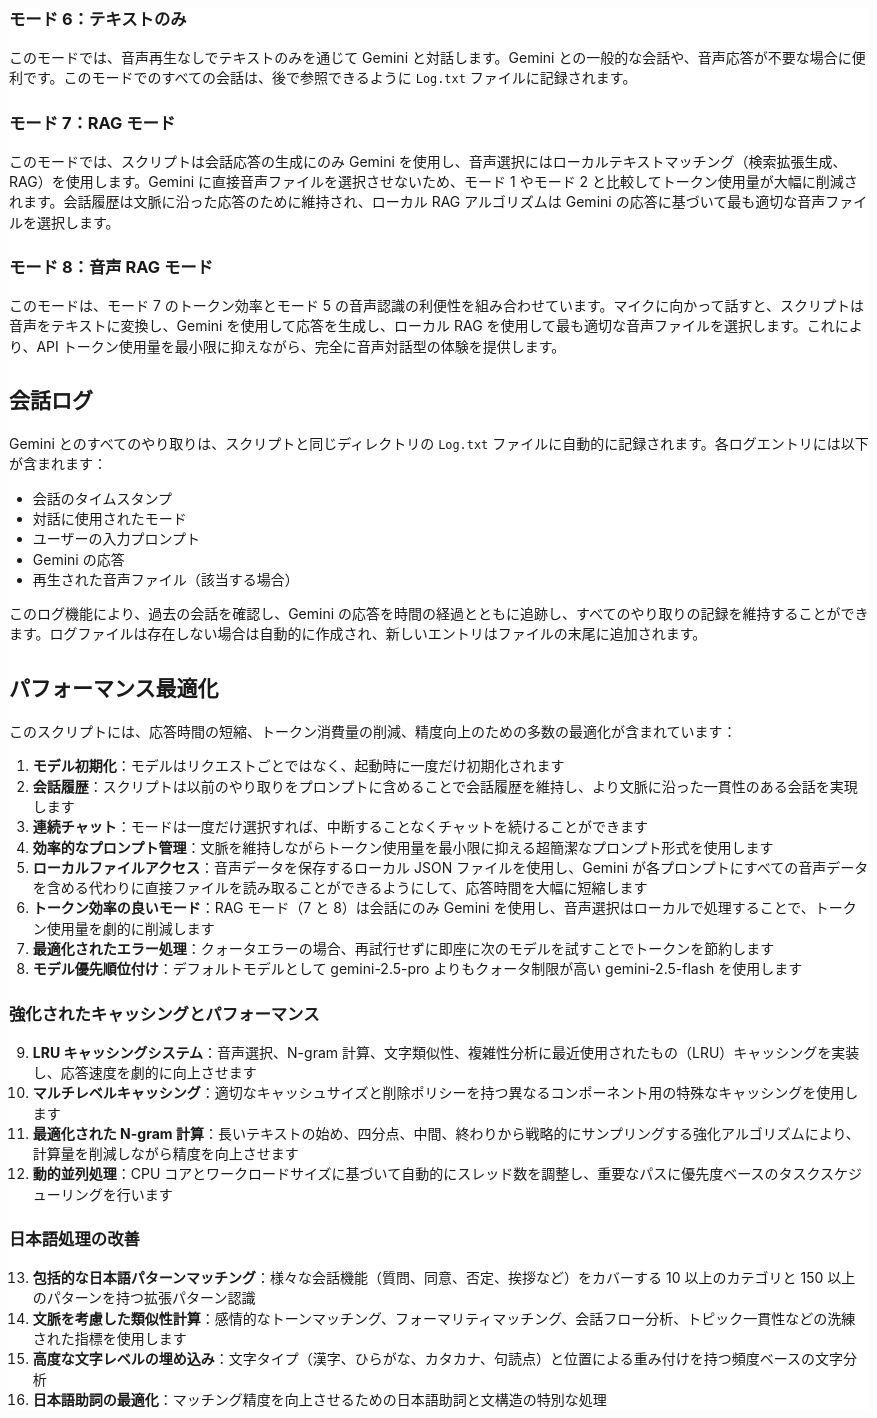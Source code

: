 ### モード 6：テキストのみ

このモードでは、音声再生なしでテキストのみを通じて Gemini と対話します。Gemini との一般的な会話や、音声応答が不要な場合に便利です。このモードでのすべての会話は、後で参照できるように `Log.txt` ファイルに記録されます。

### モード 7：RAG モード

このモードでは、スクリプトは会話応答の生成にのみ Gemini を使用し、音声選択にはローカルテキストマッチング（検索拡張生成、RAG）を使用します。Gemini に直接音声ファイルを選択させないため、モード 1 やモード 2 と比較してトークン使用量が大幅に削減されます。会話履歴は文脈に沿った応答のために維持され、ローカル RAG アルゴリズムは Gemini の応答に基づいて最も適切な音声ファイルを選択します。

### モード 8：音声 RAG モード

このモードは、モード 7 のトークン効率とモード 5 の音声認識の利便性を組み合わせています。マイクに向かって話すと、スクリプトは音声をテキストに変換し、Gemini を使用して応答を生成し、ローカル RAG を使用して最も適切な音声ファイルを選択します。これにより、API トークン使用量を最小限に抑えながら、完全に音声対話型の体験を提供します。

## 会話ログ

Gemini とのすべてのやり取りは、スクリプトと同じディレクトリの `Log.txt` ファイルに自動的に記録されます。各ログエントリには以下が含まれます：

- 会話のタイムスタンプ
- 対話に使用されたモード
- ユーザーの入力プロンプト
- Gemini の応答
- 再生された音声ファイル（該当する場合）

このログ機能により、過去の会話を確認し、Gemini の応答を時間の経過とともに追跡し、すべてのやり取りの記録を維持することができます。ログファイルは存在しない場合は自動的に作成され、新しいエントリはファイルの末尾に追加されます。

## パフォーマンス最適化

このスクリプトには、応答時間の短縮、トークン消費量の削減、精度向上のための多数の最適化が含まれています：

1. **モデル初期化**：モデルはリクエストごとではなく、起動時に一度だけ初期化されます
2. **会話履歴**：スクリプトは以前のやり取りをプロンプトに含めることで会話履歴を維持し、より文脈に沿った一貫性のある会話を実現します
3. **連続チャット**：モードは一度だけ選択すれば、中断することなくチャットを続けることができます
4. **効率的なプロンプト管理**：文脈を維持しながらトークン使用量を最小限に抑える超簡潔なプロンプト形式を使用します
5. **ローカルファイルアクセス**：音声データを保存するローカル JSON ファイルを使用し、Gemini が各プロンプトにすべての音声データを含める代わりに直接ファイルを読み取ることができるようにして、応答時間を大幅に短縮します
6. **トークン効率の良いモード**：RAG モード（7 と 8）は会話にのみ Gemini を使用し、音声選択はローカルで処理することで、トークン使用量を劇的に削減します
7. **最適化されたエラー処理**：クォータエラーの場合、再試行せずに即座に次のモデルを試すことでトークンを節約します
8. **モデル優先順位付け**：デフォルトモデルとして gemini-2.5-pro よりもクォータ制限が高い gemini-2.5-flash を使用します

### 強化されたキャッシングとパフォーマンス
9. **LRU キャッシングシステム**：音声選択、N-gram 計算、文字類似性、複雑性分析に最近使用されたもの（LRU）キャッシングを実装し、応答速度を劇的に向上させます
10. **マルチレベルキャッシング**：適切なキャッシュサイズと削除ポリシーを持つ異なるコンポーネント用の特殊なキャッシングを使用します
11. **最適化された N-gram 計算**：長いテキストの始め、四分点、中間、終わりから戦略的にサンプリングする強化アルゴリズムにより、計算量を削減しながら精度を向上させます
12. **動的並列処理**：CPU コアとワークロードサイズに基づいて自動的にスレッド数を調整し、重要なパスに優先度ベースのタスクスケジューリングを行います

### 日本語処理の改善
13. **包括的な日本語パターンマッチング**：様々な会話機能（質問、同意、否定、挨拶など）をカバーする 10 以上のカテゴリと 150 以上のパターンを持つ拡張パターン認識
14. **文脈を考慮した類似性計算**：感情的なトーンマッチング、フォーマリティマッチング、会話フロー分析、トピック一貫性などの洗練された指標を使用します
15. **高度な文字レベルの埋め込み**：文字タイプ（漢字、ひらがな、カタカナ、句読点）と位置による重み付けを持つ頻度ベースの文字分析
16. **日本語助詞の最適化**：マッチング精度を向上させるための日本語助詞と文構造の特別な処理
